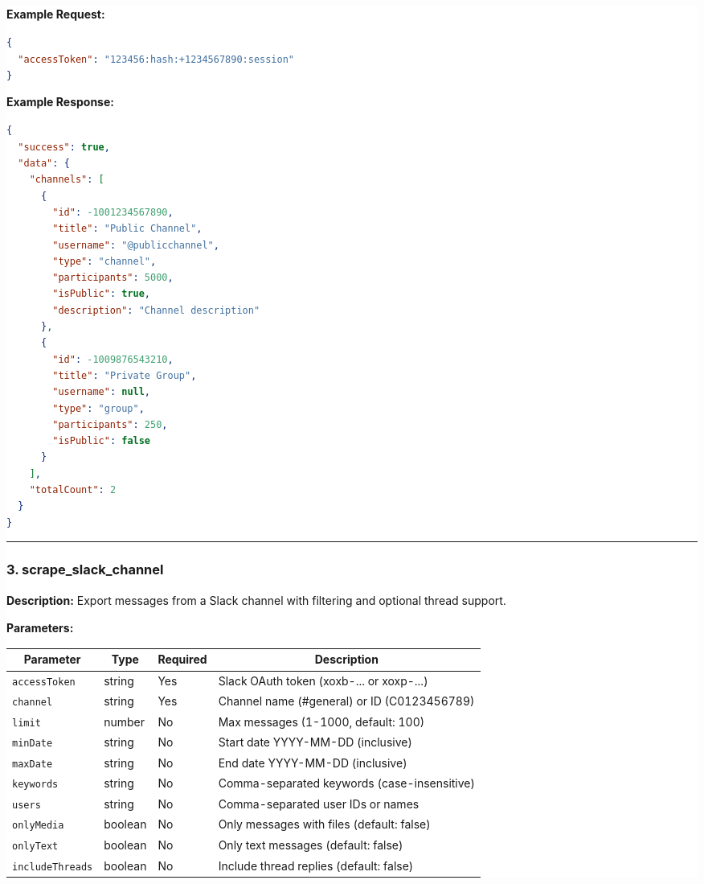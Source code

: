 **Example Request:**
```json
{
  "accessToken": "123456:hash:+1234567890:session"
}
```

**Example Response:**
```json
{
  "success": true,
  "data": {
    "channels": [
      {
        "id": -1001234567890,
        "title": "Public Channel",
        "username": "@publicchannel",
        "type": "channel",
        "participants": 5000,
        "isPublic": true,
        "description": "Channel description"
      },
      {
        "id": -1009876543210,
        "title": "Private Group",
        "username": null,
        "type": "group",
        "participants": 250,
        "isPublic": false
      }
    ],
    "totalCount": 2
  }
}
```

---

### 3. scrape_slack_channel

**Description:** Export messages from a Slack channel with filtering and optional thread support.

**Parameters:**

| Parameter | Type | Required | Description |
|-----------|------|----------|-------------|
| `accessToken` | string | Yes | Slack OAuth token (xoxb-... or xoxp-...) |
| `channel` | string | Yes | Channel name (#general) or ID (C0123456789) |
| `limit` | number | No | Max messages (1-1000, default: 100) |
| `minDate` | string | No | Start date YYYY-MM-DD (inclusive) |
| `maxDate` | string | No | End date YYYY-MM-DD (inclusive) |
| `keywords` | string | No | Comma-separated keywords (case-insensitive) |
| `users` | string | No | Comma-separated user IDs or names |
| `onlyMedia` | boolean | No | Only messages with files (default: false) |
| `onlyText` | boolean | No | Only text messages (default: false) |
| `includeThreads` | boolean | No | Include thread replies (default: false) |
